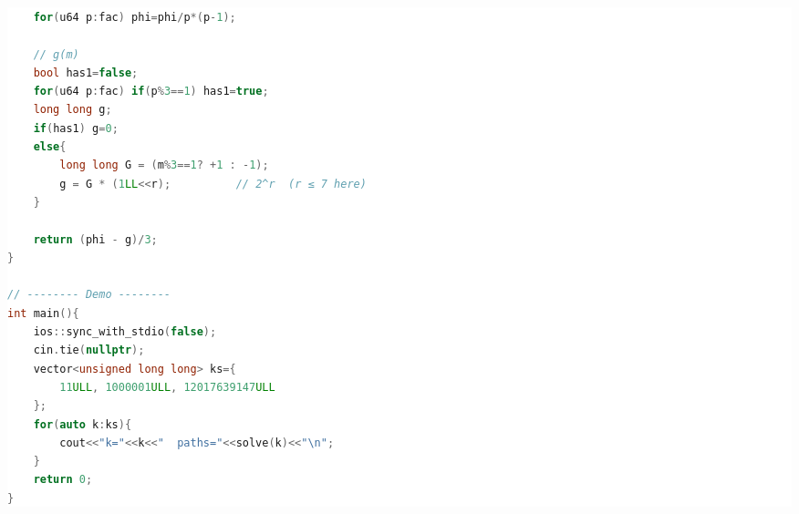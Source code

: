 ```cpp
    for(u64 p:fac) phi=phi/p*(p-1);

    // g(m)
    bool has1=false;
    for(u64 p:fac) if(p%3==1) has1=true;
    long long g;
    if(has1) g=0;
    else{
        long long G = (m%3==1? +1 : -1);
        g = G * (1LL<<r);          // 2^r  (r ≤ 7 here)
    }

    return (phi - g)/3;
}

// -------- Demo --------
int main(){
    ios::sync_with_stdio(false);
    cin.tie(nullptr);
    vector<unsigned long long> ks={
        11ULL, 1000001ULL, 12017639147ULL
    };
    for(auto k:ks){
        cout<<"k="<<k<<"  paths="<<solve(k)<<"\n";
    }
    return 0;
}

```